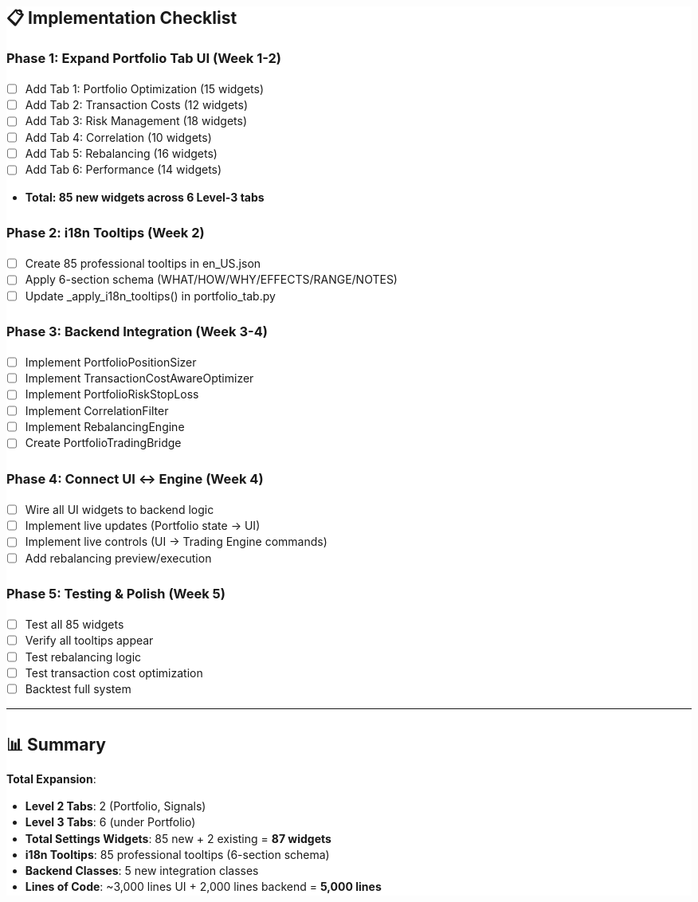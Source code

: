 
## 📋 Implementation Checklist

### **Phase 1: Expand Portfolio Tab UI (Week 1-2)**
- [ ] Add Tab 1: Portfolio Optimization (15 widgets)
- [ ] Add Tab 2: Transaction Costs (12 widgets)
- [ ] Add Tab 3: Risk Management (18 widgets)
- [ ] Add Tab 4: Correlation (10 widgets)
- [ ] Add Tab 5: Rebalancing (16 widgets)
- [ ] Add Tab 6: Performance (14 widgets)
- **Total: 85 new widgets across 6 Level-3 tabs**

### **Phase 2: i18n Tooltips (Week 2)**
- [ ] Create 85 professional tooltips in en_US.json
- [ ] Apply 6-section schema (WHAT/HOW/WHY/EFFECTS/RANGE/NOTES)
- [ ] Update _apply_i18n_tooltips() in portfolio_tab.py

### **Phase 3: Backend Integration (Week 3-4)**
- [ ] Implement PortfolioPositionSizer
- [ ] Implement TransactionCostAwareOptimizer
- [ ] Implement PortfolioRiskStopLoss
- [ ] Implement CorrelationFilter
- [ ] Implement RebalancingEngine
- [ ] Create PortfolioTradingBridge

### **Phase 4: Connect UI ↔ Engine (Week 4)**
- [ ] Wire all UI widgets to backend logic
- [ ] Implement live updates (Portfolio state → UI)
- [ ] Implement live controls (UI → Trading Engine commands)
- [ ] Add rebalancing preview/execution

### **Phase 5: Testing & Polish (Week 5)**
- [ ] Test all 85 widgets
- [ ] Verify all tooltips appear
- [ ] Test rebalancing logic
- [ ] Test transaction cost optimization
- [ ] Backtest full system

---

## 📊 Summary

**Total Expansion**:
- **Level 2 Tabs**: 2 (Portfolio, Signals)
- **Level 3 Tabs**: 6 (under Portfolio)
- **Total Settings Widgets**: 85 new + 2 existing = **87 widgets**
- **i18n Tooltips**: 85 professional tooltips (6-section schema)
- **Backend Classes**: 5 new integration classes
- **Lines of Code**: ~3,000 lines UI + 2,000 lines backend = **5,000 lines**
